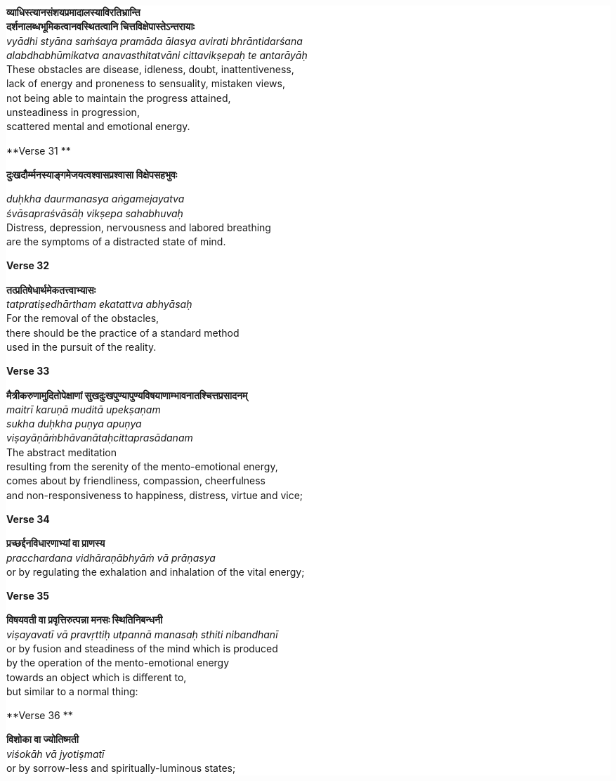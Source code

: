 **व्याधिस्त्यानसंशयप्रमादालस्याविरतिभ्रान्ति  
दर्शनालब्धभूमिकत्वानवस्थितत्वानि चित्तविक्षेपास्तेऽन्तरायाः**  
*vyādhi styāna saṁśaya pramāda ālasya avirati bhrāntidarśana  
alabdhabhūmikatva anavasthitatvāni cittavikṣepaḥ te antarāyāḥ*  
These obstacles are disease, idleness, doubt, inattentiveness,  
lack of energy and proneness to sensuality, mistaken views,  
not being able to maintain the progress attained,  
unsteadiness in progression,  
scattered mental and emotional energy.

**Verse 31 **

**दुःखदौर्म्मनस्याङ्गमेजयत्वश्वासप्रश्वासा विक्षेपसहभुवः**

*duḥkha daurmanasya aṅgamejayatva  
śvāsapraśvāsāḥ vikṣepa sahabhuvaḥ*  
Distress, depression, nervousness and labored breathing  
are the symptoms of a distracted state of mind.

**Verse 32**

**तत्प्रतिषेधार्थमेकतत्त्वाभ्यासः**  
*tatpratiṣedhārtham ekatattva abhyāsaḥ*  
For the removal of the obstacles,  
there should be the practice of a standard method  
used in the pursuit of the reality.

**Verse 33**

**मैत्रीकरुणामुदितोपेक्षाणां सुखदुःखपुण्यापुण्यविषयाणाम्भावनातश्चित्तप्रसादनम्**  
*maitrī karuṇā muditā upekṣaṇam  
sukha duḥkha puṇya apuṇya  
viṣayāṇāṁbhāvanātaḥcittaprasādanam*  
The abstract meditation  
resulting from the serenity of the mento-emotional energy,  
comes about by friendliness, compassion, cheerfulness  
and non-responsiveness to happiness, distress, virtue and vice;

**Verse 34**

**प्रच्छर्द्दनविधारणाभ्यां वा प्राणस्य**  
*pracchardana vidhāraṇābhyāṁ vā prāṇasya*  
or by regulating the exhalation and inhalation of the vital energy;

**Verse 35**

**विषयवती वा प्रवृत्तिरुत्पन्ना मनसः स्थितिनिबन्धनी**  
*viṣayavatī vā pravṛttiḥ utpannā manasaḥ sthiti nibandhanī*  
or by fusion and steadiness of the mind which is produced  
by the operation of the mento-emotional energy  
towards an object which is different to,  
but similar to a normal thing:

**Verse 36 **

**विशोका वा ज्योतिष्मती**  
*viśokāh vā jyotiṣmatī*  
or by sorrow-less and spiritually-luminous states;
